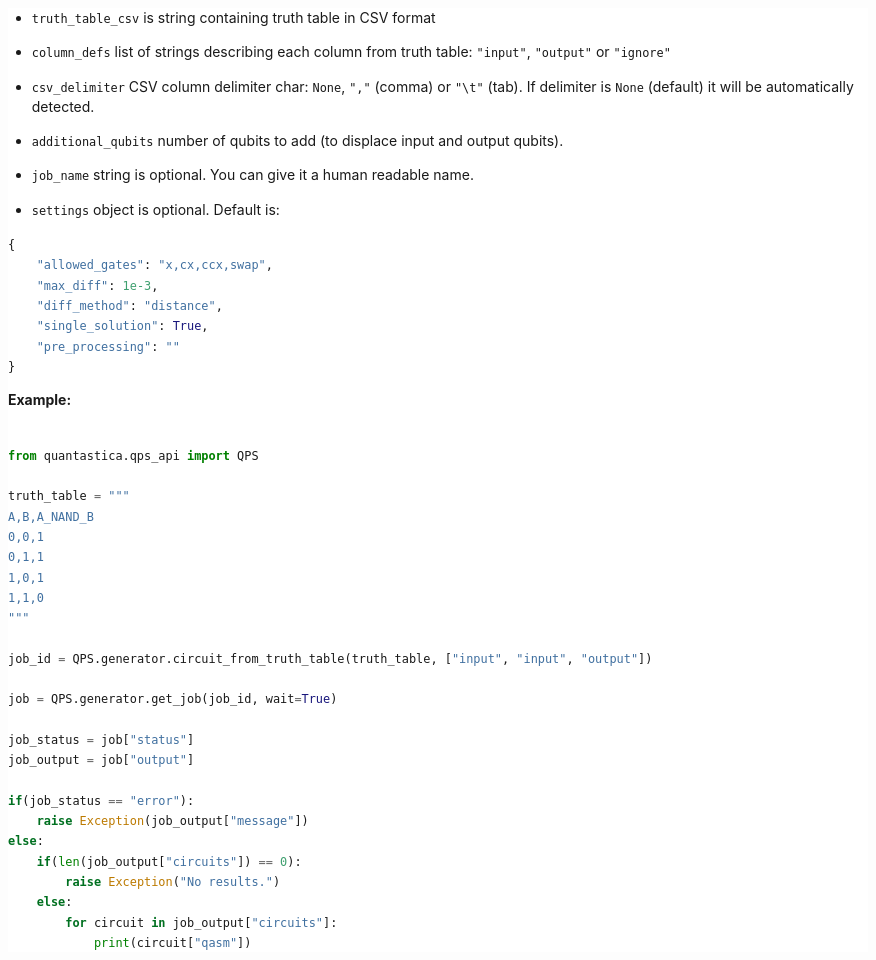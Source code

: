 - `truth_table_csv` is string containing truth table in CSV format

- `column_defs` list of strings describing each column from truth table: `"input"`, `"output"` or `"ignore"`

- `csv_delimiter` CSV column delimiter char: `None`, `","` (comma) or `"\t"` (tab). If delimiter is `None` (default) it will be automatically detected.

- `additional_qubits` number of qubits to add (to displace input and output qubits).

- `job_name` string is optional. You can give it a human readable name.

- `settings` object is optional. Default is:

```python
{
	"allowed_gates": "x,cx,ccx,swap",
	"max_diff": 1e-3,
	"diff_method": "distance",
	"single_solution": True,
	"pre_processing": ""
}
```

**Example:**

```python

from quantastica.qps_api import QPS

truth_table = """
A,B,A_NAND_B
0,0,1
0,1,1
1,0,1
1,1,0
"""

job_id = QPS.generator.circuit_from_truth_table(truth_table, ["input", "input", "output"])

job = QPS.generator.get_job(job_id, wait=True)

job_status = job["status"]
job_output = job["output"]

if(job_status == "error"):
	raise Exception(job_output["message"])
else:
	if(len(job_output["circuits"]) == 0):
		raise Exception("No results.")
	else:
		for circuit in job_output["circuits"]:
			print(circuit["qasm"])

```
